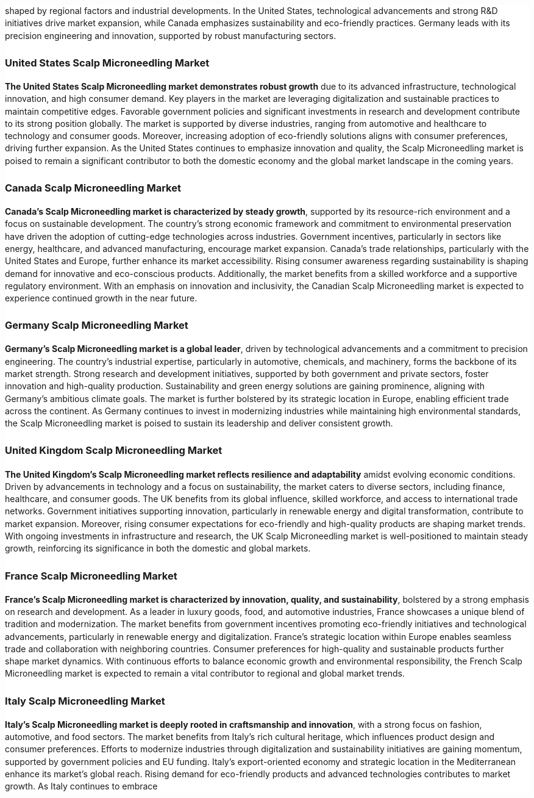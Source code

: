 shaped by regional factors and industrial developments. In the United States, technological advancements and strong R&amp;D initiatives drive market expansion, while Canada emphasizes sustainability and eco-friendly practices. Germany leads with its precision engineering and innovation, supported by robust manufacturing sectors.</span></em></p></blockquote><h3><strong>United States Scalp Microneedling Market</strong></h3><p><strong>The United States Scalp Microneedling market demonstrates robust growth</strong> due to its advanced infrastructure, technological innovation, and high consumer demand. Key players in the market are leveraging digitalization and sustainable practices to maintain competitive edges. Favorable government policies and significant investments in research and development contribute to its strong position globally. The market is supported by diverse industries, ranging from automotive and healthcare to technology and consumer goods. Moreover, increasing adoption of eco-friendly solutions aligns with consumer preferences, driving further expansion. As the United States continues to emphasize innovation and quality, the Scalp Microneedling market is poised to remain a significant contributor to both the domestic economy and the global market landscape in the coming years.</p><h3><strong>Canada Scalp Microneedling Market</strong></h3><p><strong>Canada&rsquo;s Scalp Microneedling market is characterized by steady growth</strong>, supported by its resource-rich environment and a focus on sustainable development. The country&rsquo;s strong economic framework and commitment to environmental preservation have driven the adoption of cutting-edge technologies across industries. Government incentives, particularly in sectors like energy, healthcare, and advanced manufacturing, encourage market expansion. Canada&rsquo;s trade relationships, particularly with the United States and Europe, further enhance its market accessibility. Rising consumer awareness regarding sustainability is shaping demand for innovative and eco-conscious products. Additionally, the market benefits from a skilled workforce and a supportive regulatory environment. With an emphasis on innovation and inclusivity, the Canadian Scalp Microneedling market is expected to experience continued growth in the near future.</p><h3><strong>Germany Scalp Microneedling Market</strong></h3><p><strong>Germany&rsquo;s Scalp Microneedling market is a global leader</strong>, driven by technological advancements and a commitment to precision engineering. The country&rsquo;s industrial expertise, particularly in automotive, chemicals, and machinery, forms the backbone of its market strength. Strong research and development initiatives, supported by both government and private sectors, foster innovation and high-quality production. Sustainability and green energy solutions are gaining prominence, aligning with Germany&rsquo;s ambitious climate goals. The market is further bolstered by its strategic location in Europe, enabling efficient trade across the continent. As Germany continues to invest in modernizing industries while maintaining high environmental standards, the Scalp Microneedling market is poised to sustain its leadership and deliver consistent growth.</p><h3><strong>United Kingdom Scalp Microneedling Market</strong></h3><p><strong>The United Kingdom&rsquo;s Scalp Microneedling market reflects resilience and adaptability</strong> amidst evolving economic conditions. Driven by advancements in technology and a focus on sustainability, the market caters to diverse sectors, including finance, healthcare, and consumer goods. The UK benefits from its global influence, skilled workforce, and access to international trade networks. Government initiatives supporting innovation, particularly in renewable energy and digital transformation, contribute to market expansion. Moreover, rising consumer expectations for eco-friendly and high-quality products are shaping market trends. With ongoing investments in infrastructure and research, the UK Scalp Microneedling market is well-positioned to maintain steady growth, reinforcing its significance in both the domestic and global markets.</p><h3><strong>France Scalp Microneedling Market</strong></h3><p><strong>France&rsquo;s Scalp Microneedling market is characterized by innovation, quality, and sustainability</strong>, bolstered by a strong emphasis on research and development. As a leader in luxury goods, food, and automotive industries, France showcases a unique blend of tradition and modernization. The market benefits from government incentives promoting eco-friendly initiatives and technological advancements, particularly in renewable energy and digitalization. France&rsquo;s strategic location within Europe enables seamless trade and collaboration with neighboring countries. Consumer preferences for high-quality and sustainable products further shape market dynamics. With continuous efforts to balance economic growth and environmental responsibility, the French Scalp Microneedling market is expected to remain a vital contributor to regional and global market trends.</p><h3><strong>Italy Scalp Microneedling Market</strong></h3><p><strong>Italy&rsquo;s Scalp Microneedling market is deeply rooted in craftsmanship and innovation</strong>, with a strong focus on fashion, automotive, and food sectors. The market benefits from Italy&rsquo;s rich cultural heritage, which influences product design and consumer preferences. Efforts to modernize industries through digitalization and sustainability initiatives are gaining momentum, supported by government policies and EU funding. Italy&rsquo;s export-oriented economy and strategic location in the Mediterranean enhance its market&rsquo;s global reach. Rising demand for eco-friendly products and advanced technologies contributes to market growth. As Italy continues to embrace